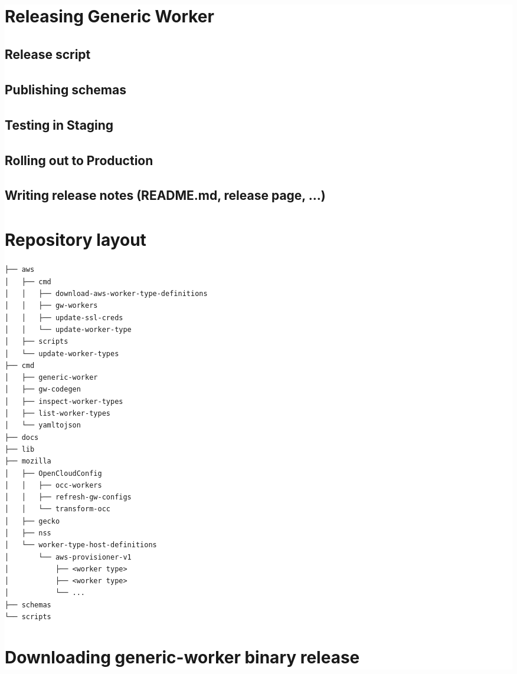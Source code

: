 # Releasing Generic Worker
## Release script
## Publishing schemas
## Testing in Staging
## Rolling out to Production
## Writing release notes (README.md, release page, ...)
# Repository layout

```
├── aws
│   ├── cmd
│   │   ├── download-aws-worker-type-definitions
│   │   ├── gw-workers
│   │   ├── update-ssl-creds
│   │   └── update-worker-type
│   ├── scripts
│   └── update-worker-types
├── cmd
│   ├── generic-worker
│   ├── gw-codegen
│   ├── inspect-worker-types
│   ├── list-worker-types
│   └── yamltojson
├── docs
├── lib
├── mozilla
│   ├── OpenCloudConfig
│   │   ├── occ-workers
│   │   ├── refresh-gw-configs
│   │   └── transform-occ
│   ├── gecko
│   ├── nss
│   └── worker-type-host-definitions
│       └── aws-provisioner-v1
│           ├── <worker type>
│           ├── <worker type>
│           └── ...
├── schemas
└── scripts
```


# Downloading generic-worker binary release
